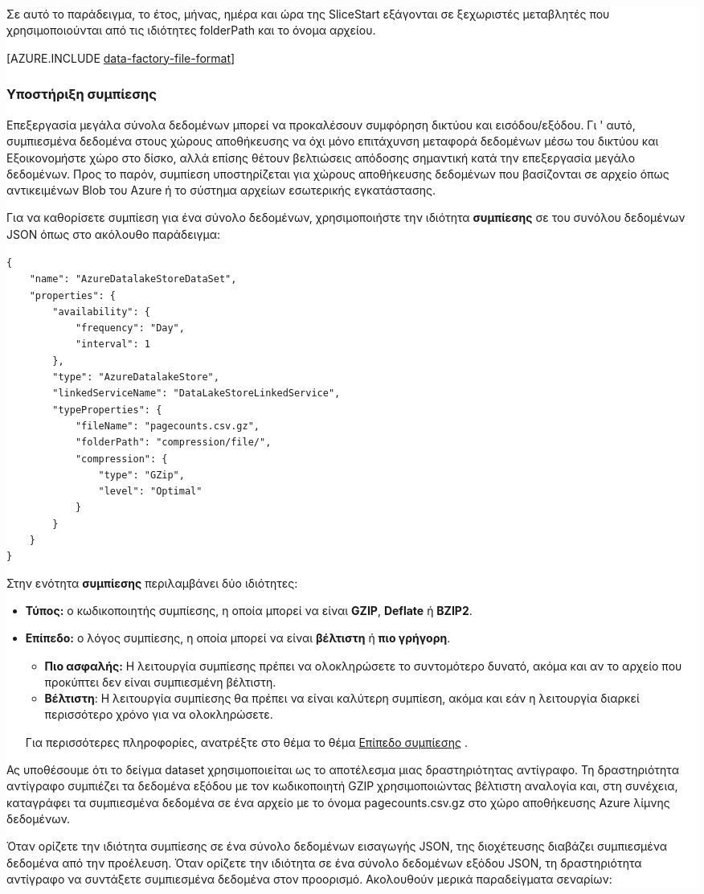 Σε αυτό το παράδειγμα, το έτος, μήνας, ημέρα και ώρα της SliceStart εξάγονται σε ξεχωριστές μεταβλητές που χρησιμοποιούνται από τις ιδιότητες folderPath και το όνομα αρχείου.

[AZURE.INCLUDE [data-factory-file-format](../../includes/data-factory-file-format.md)]
 

### <a name="compression-support"></a>Υποστήριξη συμπίεσης  
Επεξεργασία μεγάλα σύνολα δεδομένων μπορεί να προκαλέσουν συμφόρηση δικτύου και εισόδου/εξόδου. Γι ' αυτό, συμπιεσμένα δεδομένα στους χώρους αποθήκευσης να όχι μόνο επιτάχυνση μεταφορά δεδομένων μέσω του δικτύου και Εξοικονομήστε χώρο στο δίσκο, αλλά επίσης θέτουν βελτιώσεις απόδοσης σημαντική κατά την επεξεργασία μεγάλο δεδομένων. Προς το παρόν, συμπίεση υποστηρίζεται για χώρους αποθήκευσης δεδομένων που βασίζονται σε αρχείο όπως αντικειμένων Blob του Azure ή το σύστημα αρχείων εσωτερικής εγκατάστασης.  

Για να καθορίσετε συμπίεση για ένα σύνολο δεδομένων, χρησιμοποιήστε την ιδιότητα **συμπίεσης** σε του συνόλου δεδομένων JSON όπως στο ακόλουθο παράδειγμα:   

    {  
        "name": "AzureDatalakeStoreDataSet",  
        "properties": {  
            "availability": {  
                "frequency": "Day",  
                "interval": 1  
            },  
            "type": "AzureDatalakeStore",  
            "linkedServiceName": "DataLakeStoreLinkedService",  
            "typeProperties": {  
                "fileName": "pagecounts.csv.gz",  
                "folderPath": "compression/file/",  
                "compression": {  
                    "type": "GZip",  
                    "level": "Optimal"  
                }  
            }  
        }  
    }  
 
Στην ενότητα **συμπίεσης** περιλαμβάνει δύο ιδιότητες:  
  
- **Τύπος:** ο κωδικοποιητής συμπίεσης, η οποία μπορεί να είναι **GZIP**, **Deflate** ή **BZIP2**.  
- **Επίπεδο:** ο λόγος συμπίεσης, η οποία μπορεί να είναι **βέλτιστη** ή **πιο γρήγορη**. 
    - **Πιο ασφαλής:** Η λειτουργία συμπίεσης πρέπει να ολοκληρώσετε το συντομότερο δυνατό, ακόμα και αν το αρχείο που προκύπτει δεν είναι συμπιεσμένη βέλτιστη. 
    - **Βέλτιστη**: Η λειτουργία συμπίεσης θα πρέπει να είναι καλύτερη συμπίεση, ακόμα και εάν η λειτουργία διαρκεί περισσότερο χρόνο για να ολοκληρώσετε. 
    
    Για περισσότερες πληροφορίες, ανατρέξτε στο θέμα το θέμα [Επίπεδο συμπίεσης](https://msdn.microsoft.com/library/system.io.compression.compressionlevel.aspx) . 

Ας υποθέσουμε ότι το δείγμα dataset χρησιμοποιείται ως το αποτέλεσμα μιας δραστηριότητας αντίγραφο. Τη δραστηριότητα αντίγραφο συμπιέζει τα δεδομένα εξόδου με τον κωδικοποιητή GZIP χρησιμοποιώντας βέλτιστη αναλογία και, στη συνέχεια, καταγράφει τα συμπιεσμένα δεδομένα σε ένα αρχείο με το όνομα pagecounts.csv.gz στο χώρο αποθήκευσης Azure λίμνης δεδομένων.   

Όταν ορίζετε την ιδιότητα συμπίεσης σε ένα σύνολο δεδομένων εισαγωγής JSON, της διοχέτευσης διαβάζει συμπιεσμένα δεδομένα από την προέλευση. Όταν ορίζετε την ιδιότητα σε ένα σύνολο δεδομένων εξόδου JSON, τη δραστηριότητα αντίγραφο να συντάξετε συμπιεσμένα δεδομένα στον προορισμό. Ακολουθούν μερικά παραδείγματα σεναρίων: 
